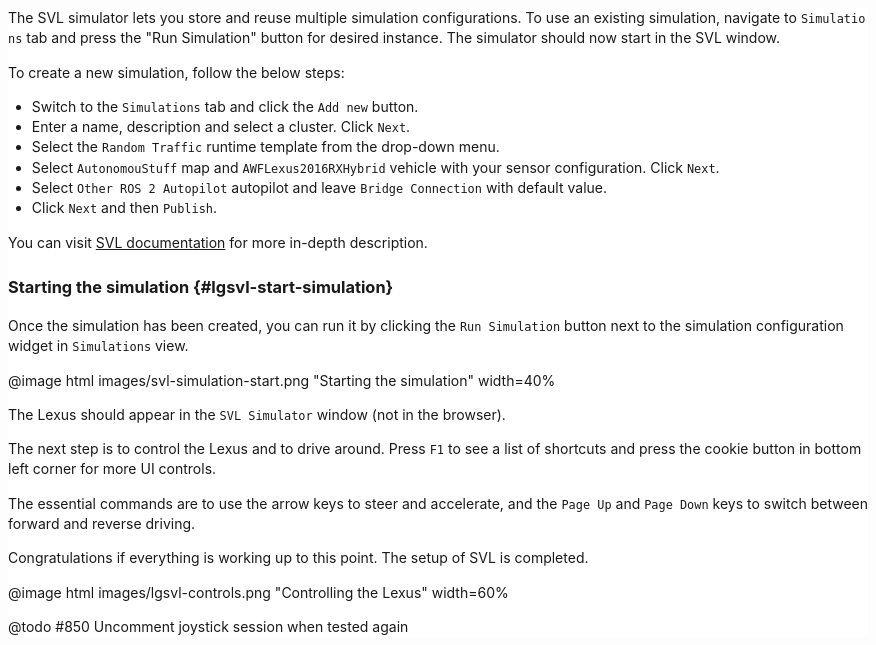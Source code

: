The SVL simulator lets you store and reuse multiple simulation configurations. To use an existing simulation, navigate to `Simulations` tab and press the "Run Simulation" button for desired instance. The simulator should now start in the SVL window.

To create a new simulation, follow the below steps:

- Switch to the `Simulations` tab and click the `Add new` button.
- Enter a name, description and select a cluster. Click `Next`.
- Select the `Random Traffic` runtime template from the drop-down menu.
- Select `AutonomouStuff` map and `AWFLexus2016RXHybrid` vehicle with your sensor configuration. Click `Next`.
- Select `Other ROS 2 Autopilot` autopilot and leave `Bridge Connection` with default value.
- Click `Next` and then `Publish`.

You can visit [SVL documentation](https://www.svlsimulator.com/docs/user-interface/web/simulations/) for more in-depth description.

### Starting the simulation {#lgsvl-start-simulation}

Once the simulation has been created, you can run it by clicking the `Run Simulation` button next to the simulation configuration widget in `Simulations` view.

@image html images/svl-simulation-start.png "Starting the simulation" width=40%

The Lexus should appear in the `SVL Simulator` window (not in the browser).

The next step is to control the Lexus and to drive around. Press `F1` to see a list of shortcuts and press the cookie button in bottom left corner for more UI controls.

The essential commands are to use the arrow keys to steer and accelerate, and the `Page Up` and `Page Down` keys to switch between forward and reverse driving.

Congratulations if everything is working up to this point. The setup of SVL is completed.

@image html images/lgsvl-controls.png "Controlling the Lexus" width=60%

@todo #850 Uncomment joystick session when tested again

































